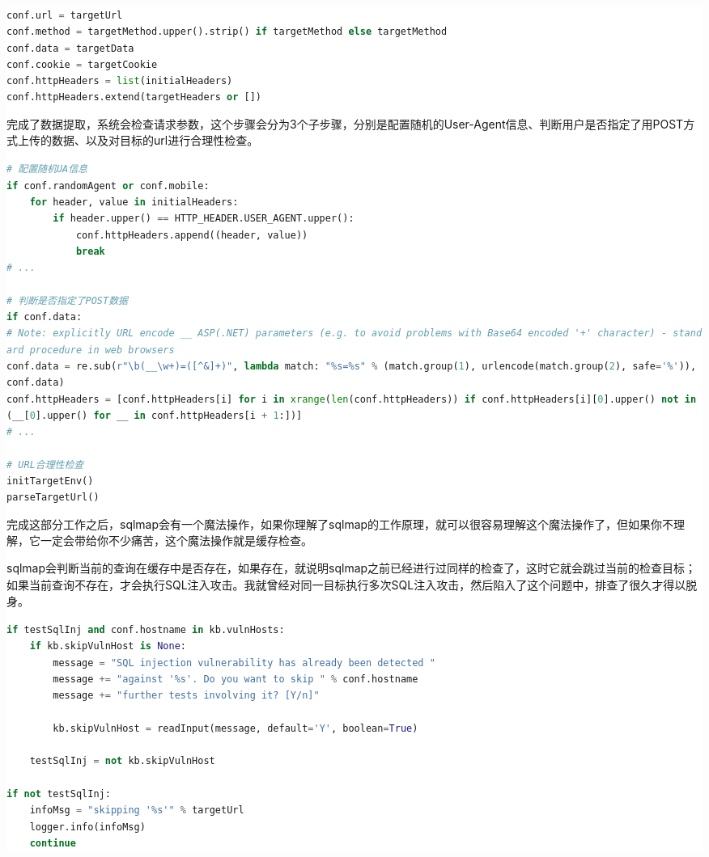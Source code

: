 ```python
conf.url = targetUrl
conf.method = targetMethod.upper().strip() if targetMethod else targetMethod
conf.data = targetData
conf.cookie = targetCookie
conf.httpHeaders = list(initialHeaders)
conf.httpHeaders.extend(targetHeaders or [])


```

完成了数据提取，系统会检查请求参数，这个步骤会分为3个子步骤，分别是配置随机的User-Agent信息、判断用户是否指定了用POST方式上传的数据、以及对目标的url进行合理性检查。

```python
# 配置随机UA信息
if conf.randomAgent or conf.mobile:
    for header, value in initialHeaders:
        if header.upper() == HTTP_HEADER.USER_AGENT.upper():
            conf.httpHeaders.append((header, value))
            break
# ...

# 判断是否指定了POST数据
if conf.data:
# Note: explicitly URL encode __ ASP(.NET) parameters (e.g. to avoid problems with Base64 encoded '+' character) - standard procedure in web browsers
conf.data = re.sub(r"\b(__\w+)=([^&]+)", lambda match: "%s=%s" % (match.group(1), urlencode(match.group(2), safe='%')), conf.data)
conf.httpHeaders = [conf.httpHeaders[i] for i in xrange(len(conf.httpHeaders)) if conf.httpHeaders[i][0].upper() not in (__[0].upper() for __ in conf.httpHeaders[i + 1:])]
# ...

# URL合理性检查
initTargetEnv()
parseTargetUrl()

```

完成这部分工作之后，sqlmap会有一个魔法操作，如果你理解了sqlmap的工作原理，就可以很容易理解这个魔法操作了，但如果你不理解，它一定会带给你不少痛苦，这个魔法操作就是缓存检查。

sqlmap会判断当前的查询在缓存中是否存在，如果存在，就说明sqlmap之前已经进行过同样的检查了，这时它就会跳过当前的检查目标；如果当前查询不存在，才会执行SQL注入攻击。我就曾经对同一目标执行多次SQL注入攻击，然后陷入了这个问题中，排查了很久才得以脱身。

```python
if testSqlInj and conf.hostname in kb.vulnHosts:
    if kb.skipVulnHost is None:
        message = "SQL injection vulnerability has already been detected "
        message += "against '%s'. Do you want to skip " % conf.hostname
        message += "further tests involving it? [Y/n]"

        kb.skipVulnHost = readInput(message, default='Y', boolean=True)

    testSqlInj = not kb.skipVulnHost

if not testSqlInj:
    infoMsg = "skipping '%s'" % targetUrl
    logger.info(infoMsg)
    continue

```
